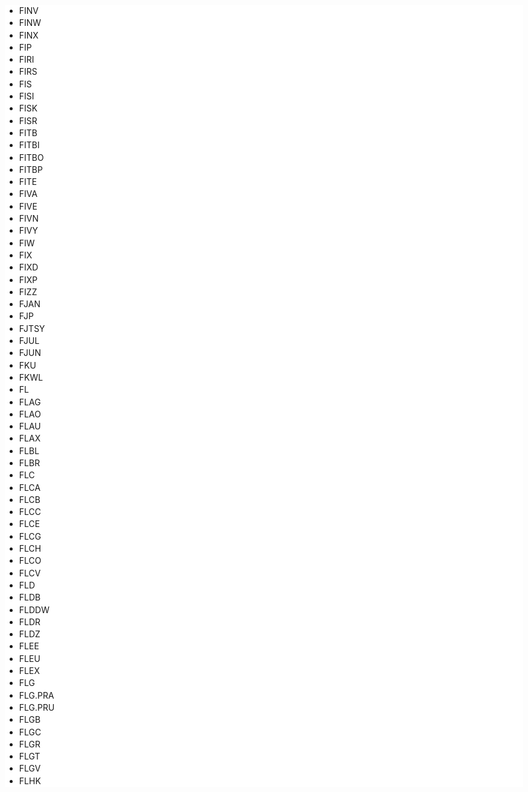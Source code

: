 - FINV
- FINW
- FINX
- FIP
- FIRI
- FIRS
- FIS
- FISI
- FISK
- FISR
- FITB
- FITBI
- FITBO
- FITBP
- FITE
- FIVA
- FIVE
- FIVN
- FIVY
- FIW
- FIX
- FIXD
- FIXP
- FIZZ
- FJAN
- FJP
- FJTSY
- FJUL
- FJUN
- FKU
- FKWL
- FL
- FLAG
- FLAO
- FLAU
- FLAX
- FLBL
- FLBR
- FLC
- FLCA
- FLCB
- FLCC
- FLCE
- FLCG
- FLCH
- FLCO
- FLCV
- FLD
- FLDB
- FLDDW
- FLDR
- FLDZ
- FLEE
- FLEU
- FLEX
- FLG
- FLG.PRA
- FLG.PRU
- FLGB
- FLGC
- FLGR
- FLGT
- FLGV
- FLHK